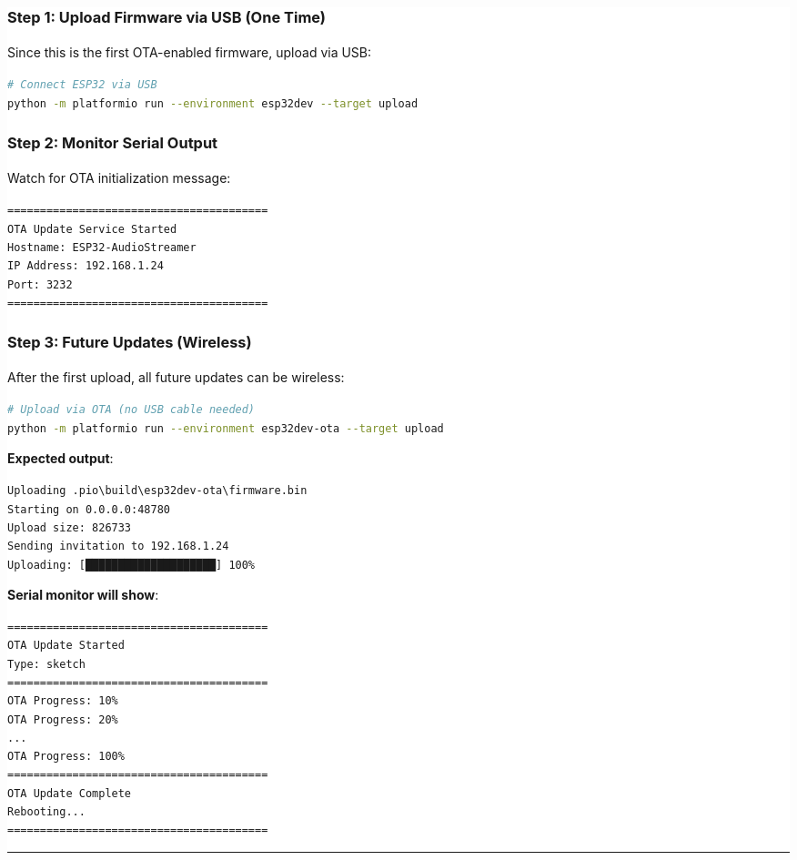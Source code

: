 ### Step 1: Upload Firmware via USB (One Time)

Since this is the first OTA-enabled firmware, upload via USB:

```bash
# Connect ESP32 via USB
python -m platformio run --environment esp32dev --target upload
```

### Step 2: Monitor Serial Output

Watch for OTA initialization message:
```
========================================
OTA Update Service Started
Hostname: ESP32-AudioStreamer
IP Address: 192.168.1.24
Port: 3232
========================================
```

### Step 3: Future Updates (Wireless)

After the first upload, all future updates can be wireless:

```bash
# Upload via OTA (no USB cable needed)
python -m platformio run --environment esp32dev-ota --target upload
```

**Expected output**:
```
Uploading .pio\build\esp32dev-ota\firmware.bin
Starting on 0.0.0.0:48780
Upload size: 826733
Sending invitation to 192.168.1.24
Uploading: [████████████████████] 100%
```

**Serial monitor will show**:
```
========================================
OTA Update Started
Type: sketch
========================================
OTA Progress: 10%
OTA Progress: 20%
...
OTA Progress: 100%
========================================
OTA Update Complete
Rebooting...
========================================
```

---